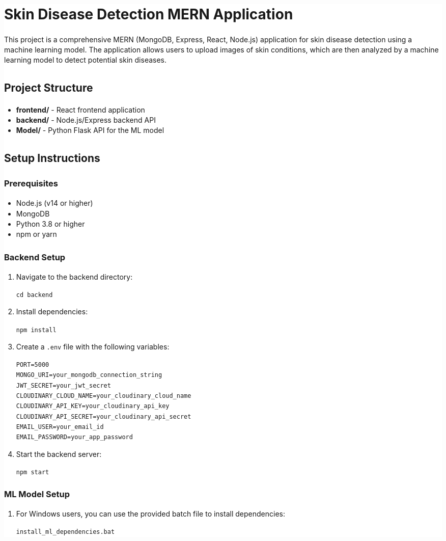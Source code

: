 # Skin Disease Detection MERN Application

This project is a comprehensive MERN (MongoDB, Express, React, Node.js) application for skin disease detection using a machine learning model. The application allows users to upload images of skin conditions, which are then analyzed by a machine learning model to detect potential skin diseases.

## Project Structure

- **frontend/** - React frontend application
- **backend/** - Node.js/Express backend API
- **Model/** - Python Flask API for the ML model

## Setup Instructions

### Prerequisites

- Node.js (v14 or higher)
- MongoDB
- Python 3.8 or higher
- npm or yarn

### Backend Setup

1. Navigate to the backend directory:
   ```
   cd backend
   ```

2. Install dependencies:
   ```
   npm install
   ```

3. Create a `.env` file with the following variables:
   ```
   PORT=5000
   MONGO_URI=your_mongodb_connection_string
   JWT_SECRET=your_jwt_secret
   CLOUDINARY_CLOUD_NAME=your_cloudinary_cloud_name
   CLOUDINARY_API_KEY=your_cloudinary_api_key
   CLOUDINARY_API_SECRET=your_cloudinary_api_secret
   EMAIL_USER=your_email_id
   EMAIL_PASSWORD=your_app_password
   ```

4. Start the backend server:
   ```
   npm start
   ```

### ML Model Setup

1. For Windows users, you can use the provided batch file to install dependencies:
   ```
   install_ml_dependencies.bat
   ```
